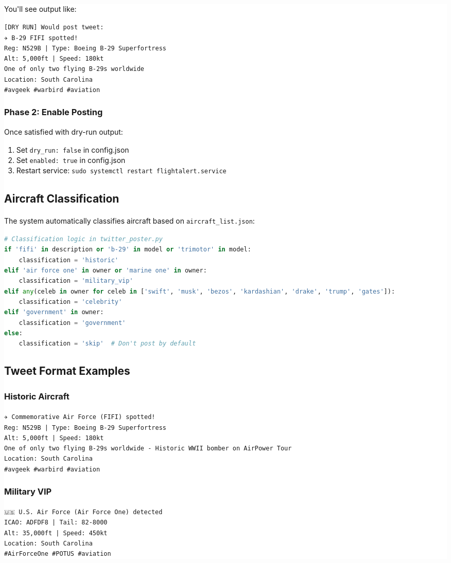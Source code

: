 You'll see output like:
```
[DRY RUN] Would post tweet:
✈️ B-29 FIFI spotted!
Reg: N529B | Type: Boeing B-29 Superfortress
Alt: 5,000ft | Speed: 180kt
One of only two flying B-29s worldwide
Location: South Carolina
#avgeek #warbird #aviation
```

### Phase 2: Enable Posting

Once satisfied with dry-run output:

1. Set `dry_run: false` in config.json
2. Set `enabled: true` in config.json
3. Restart service: `sudo systemctl restart flightalert.service`

## Aircraft Classification

The system automatically classifies aircraft based on `aircraft_list.json`:

```python
# Classification logic in twitter_poster.py
if 'fifi' in description or 'b-29' in model or 'trimotor' in model:
    classification = 'historic'
elif 'air force one' in owner or 'marine one' in owner:
    classification = 'military_vip'
elif any(celeb in owner for celeb in ['swift', 'musk', 'bezos', 'kardashian', 'drake', 'trump', 'gates']):
    classification = 'celebrity'
elif 'government' in owner:
    classification = 'government'
else:
    classification = 'skip'  # Don't post by default
```

## Tweet Format Examples

### Historic Aircraft
```
✈️ Commemorative Air Force (FIFI) spotted!
Reg: N529B | Type: Boeing B-29 Superfortress
Alt: 5,000ft | Speed: 180kt
One of only two flying B-29s worldwide - Historic WWII bomber on AirPower Tour
Location: South Carolina
#avgeek #warbird #aviation
```

### Military VIP
```
🇺🇸 U.S. Air Force (Air Force One) detected
ICAO: ADFDF8 | Tail: 82-8000
Alt: 35,000ft | Speed: 450kt
Location: South Carolina
#AirForceOne #POTUS #aviation
```
